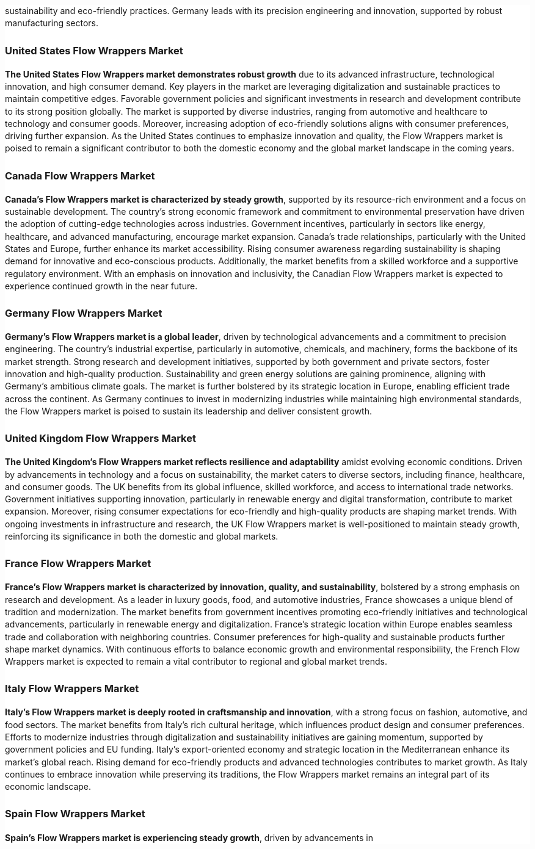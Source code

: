 sustainability and eco-friendly practices. Germany leads with its precision engineering and innovation, supported by robust manufacturing sectors.</span></em></p></blockquote><h3><strong>United States Flow Wrappers Market</strong></h3><p><strong>The United States Flow Wrappers market demonstrates robust growth</strong> due to its advanced infrastructure, technological innovation, and high consumer demand. Key players in the market are leveraging digitalization and sustainable practices to maintain competitive edges. Favorable government policies and significant investments in research and development contribute to its strong position globally. The market is supported by diverse industries, ranging from automotive and healthcare to technology and consumer goods. Moreover, increasing adoption of eco-friendly solutions aligns with consumer preferences, driving further expansion. As the United States continues to emphasize innovation and quality, the Flow Wrappers market is poised to remain a significant contributor to both the domestic economy and the global market landscape in the coming years.</p><h3><strong>Canada Flow Wrappers Market</strong></h3><p><strong>Canada&rsquo;s Flow Wrappers market is characterized by steady growth</strong>, supported by its resource-rich environment and a focus on sustainable development. The country&rsquo;s strong economic framework and commitment to environmental preservation have driven the adoption of cutting-edge technologies across industries. Government incentives, particularly in sectors like energy, healthcare, and advanced manufacturing, encourage market expansion. Canada&rsquo;s trade relationships, particularly with the United States and Europe, further enhance its market accessibility. Rising consumer awareness regarding sustainability is shaping demand for innovative and eco-conscious products. Additionally, the market benefits from a skilled workforce and a supportive regulatory environment. With an emphasis on innovation and inclusivity, the Canadian Flow Wrappers market is expected to experience continued growth in the near future.</p><h3><strong>Germany Flow Wrappers Market</strong></h3><p><strong>Germany&rsquo;s Flow Wrappers market is a global leader</strong>, driven by technological advancements and a commitment to precision engineering. The country&rsquo;s industrial expertise, particularly in automotive, chemicals, and machinery, forms the backbone of its market strength. Strong research and development initiatives, supported by both government and private sectors, foster innovation and high-quality production. Sustainability and green energy solutions are gaining prominence, aligning with Germany&rsquo;s ambitious climate goals. The market is further bolstered by its strategic location in Europe, enabling efficient trade across the continent. As Germany continues to invest in modernizing industries while maintaining high environmental standards, the Flow Wrappers market is poised to sustain its leadership and deliver consistent growth.</p><h3><strong>United Kingdom Flow Wrappers Market</strong></h3><p><strong>The United Kingdom&rsquo;s Flow Wrappers market reflects resilience and adaptability</strong> amidst evolving economic conditions. Driven by advancements in technology and a focus on sustainability, the market caters to diverse sectors, including finance, healthcare, and consumer goods. The UK benefits from its global influence, skilled workforce, and access to international trade networks. Government initiatives supporting innovation, particularly in renewable energy and digital transformation, contribute to market expansion. Moreover, rising consumer expectations for eco-friendly and high-quality products are shaping market trends. With ongoing investments in infrastructure and research, the UK Flow Wrappers market is well-positioned to maintain steady growth, reinforcing its significance in both the domestic and global markets.</p><h3><strong>France Flow Wrappers Market</strong></h3><p><strong>France&rsquo;s Flow Wrappers market is characterized by innovation, quality, and sustainability</strong>, bolstered by a strong emphasis on research and development. As a leader in luxury goods, food, and automotive industries, France showcases a unique blend of tradition and modernization. The market benefits from government incentives promoting eco-friendly initiatives and technological advancements, particularly in renewable energy and digitalization. France&rsquo;s strategic location within Europe enables seamless trade and collaboration with neighboring countries. Consumer preferences for high-quality and sustainable products further shape market dynamics. With continuous efforts to balance economic growth and environmental responsibility, the French Flow Wrappers market is expected to remain a vital contributor to regional and global market trends.</p><h3><strong>Italy Flow Wrappers Market</strong></h3><p><strong>Italy&rsquo;s Flow Wrappers market is deeply rooted in craftsmanship and innovation</strong>, with a strong focus on fashion, automotive, and food sectors. The market benefits from Italy&rsquo;s rich cultural heritage, which influences product design and consumer preferences. Efforts to modernize industries through digitalization and sustainability initiatives are gaining momentum, supported by government policies and EU funding. Italy&rsquo;s export-oriented economy and strategic location in the Mediterranean enhance its market&rsquo;s global reach. Rising demand for eco-friendly products and advanced technologies contributes to market growth. As Italy continues to embrace innovation while preserving its traditions, the Flow Wrappers market remains an integral part of its economic landscape.</p><h3><strong>Spain Flow Wrappers Market</strong></h3><p><strong>Spain&rsquo;s Flow Wrappers market is experiencing steady growth</strong>, driven by advancements in